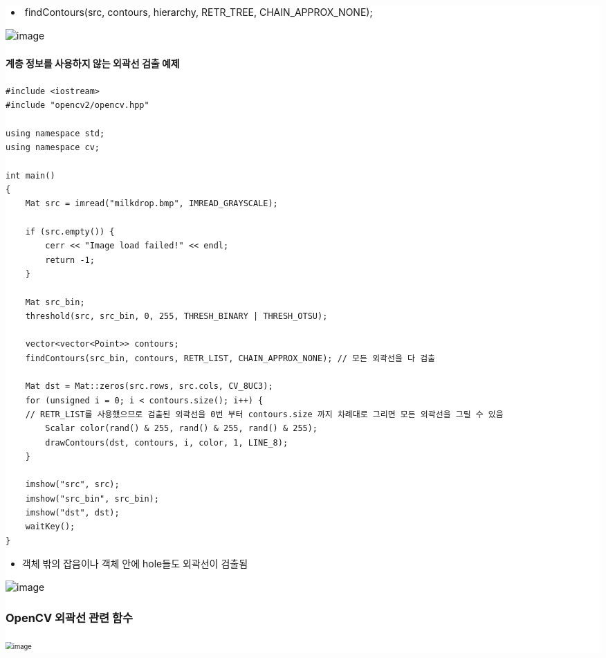 

- ​	findContours(src, contours, hierarchy, RETR_TREE, CHAIN_APPROX_NONE);

![image](https://user-images.githubusercontent.com/116723552/235372758-0411e76b-d62b-40e8-ab0a-c9be4023bc1a.png)



#### 계층 정보를 사용하지 않는 외곽선 검출 예제

```
#include <iostream>
#include "opencv2/opencv.hpp"

using namespace std;
using namespace cv;

int main()
{
	Mat src = imread("milkdrop.bmp", IMREAD_GRAYSCALE);

	if (src.empty()) {
		cerr << "Image load failed!" << endl;
		return -1;
	}

	Mat src_bin;
	threshold(src, src_bin, 0, 255, THRESH_BINARY | THRESH_OTSU);

	vector<vector<Point>> contours;
	findContours(src_bin, contours, RETR_LIST, CHAIN_APPROX_NONE); // 모든 외곽선을 다 검출

	Mat dst = Mat::zeros(src.rows, src.cols, CV_8UC3);
	for (unsigned i = 0; i < contours.size(); i++) { 
	// RETR_LIST를 사용했으므로 검출된 외곽선을 0번 부터 contours.size 까지 차례대로 그리면 모든 외곽선을 그릴 수 있음
		Scalar color(rand() & 255, rand() & 255, rand() & 255);
		drawContours(dst, contours, i, color, 1, LINE_8);
	}

	imshow("src", src);
	imshow("src_bin", src_bin);
	imshow("dst", dst);
	waitKey();
}
```

- 객체 밖의 잡음이나 객체 안에 hole들도 외곽선이 검출됨

![image](https://user-images.githubusercontent.com/116723552/235372921-9f179036-1802-4fef-8374-35f69ec77e81.png)



### OpenCV 외곽선 관련 함수

<img src="https://user-images.githubusercontent.com/116723552/235409316-b89eea7e-3f35-4f91-9be7-1f8aeeafaedc.png" alt="image" style="zoom: 67%;" />
